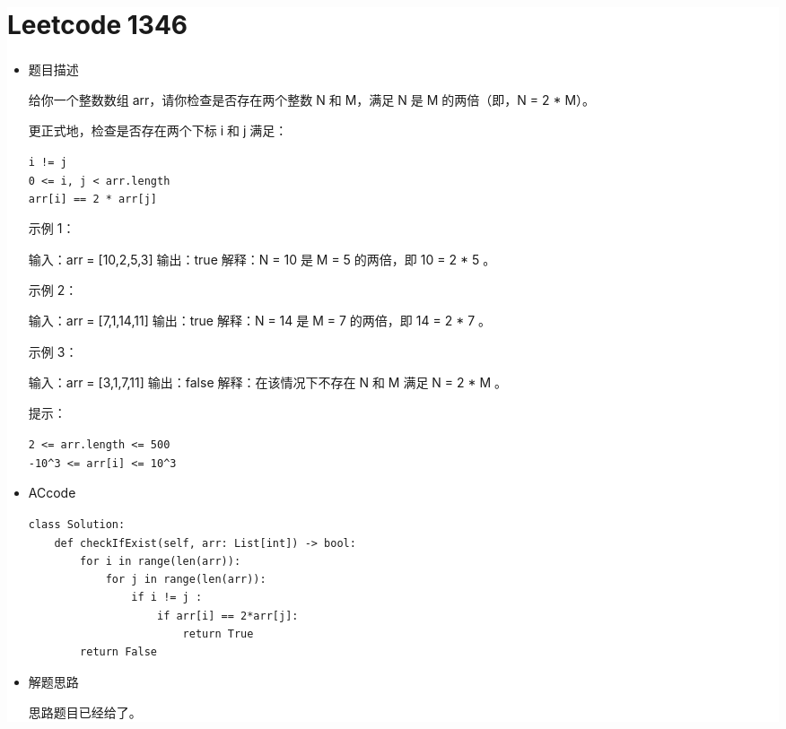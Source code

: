 # Leetcode 1346

- 题目描述

  给你一个整数数组 arr，请你检查是否存在两个整数 N 和 M，满足 N 是 M 的两倍（即，N = 2 * M）。

  更正式地，检查是否存在两个下标 i 和 j 满足：

      i != j
      0 <= i, j < arr.length
      arr[i] == 2 * arr[j]

   


  示例 1：

  输入：arr = [10,2,5,3]
  输出：true
  解释：N = 10 是 M = 5 的两倍，即 10 = 2 * 5 。

  示例 2：

  输入：arr = [7,1,14,11]
  输出：true
  解释：N = 14 是 M = 7 的两倍，即 14 = 2 * 7 。

  示例 3：

  输入：arr = [3,1,7,11]
  输出：false
  解释：在该情况下不存在 N 和 M 满足 N = 2 * M 。

   

  提示：

      2 <= arr.length <= 500
      -10^3 <= arr[i] <= 10^3

  

- ACcode

  ```
  class Solution:
      def checkIfExist(self, arr: List[int]) -> bool:
          for i in range(len(arr)):
              for j in range(len(arr)):
                  if i != j :
                      if arr[i] == 2*arr[j]:
                          return True
          return False
  ```

  

- 解题思路

  思路题目已经给了。


